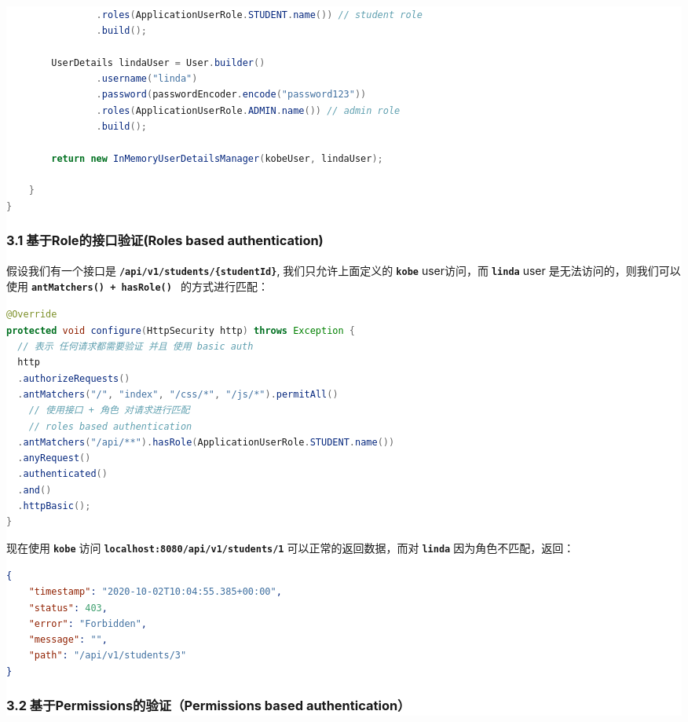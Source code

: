 ```java
                .roles(ApplicationUserRole.STUDENT.name()) // student role
                .build();

        UserDetails lindaUser = User.builder()
                .username("linda")
                .password(passwordEncoder.encode("password123"))
                .roles(ApplicationUserRole.ADMIN.name()) // admin role
                .build();

        return new InMemoryUserDetailsManager(kobeUser, lindaUser);

    }
}
```



### 3.1 基于Role的接口验证(Roles based authentication)

假设我们有一个接口是 **`/api/v1/students/{studentId}`**, 我们只允许上面定义的 **`kobe`** user访问，而 **`linda`** user 是无法访问的，则我们可以使用 **`antMatchers() + hasRole() `** 的方式进行匹配：

```java
@Override
protected void configure(HttpSecurity http) throws Exception {
  // 表示 任何请求都需要验证 并且 使用 basic auth
  http
  .authorizeRequests()
  .antMatchers("/", "index", "/css/*", "/js/*").permitAll()
    // 使用接口 + 角色 对请求进行匹配 
    // roles based authentication
  .antMatchers("/api/**").hasRole(ApplicationUserRole.STUDENT.name())
  .anyRequest()
  .authenticated()
  .and()
  .httpBasic();
}
```

现在使用 **`kobe`** 访问 **`localhost:8080/api/v1/students/1`** 可以正常的返回数据，而对 **`linda`** 因为角色不匹配，返回：

```json
{
    "timestamp": "2020-10-02T10:04:55.385+00:00",
    "status": 403,
    "error": "Forbidden",
    "message": "",
    "path": "/api/v1/students/3"
}
```



### 3.2 基于Permissions的验证（Permissions based authentication）
